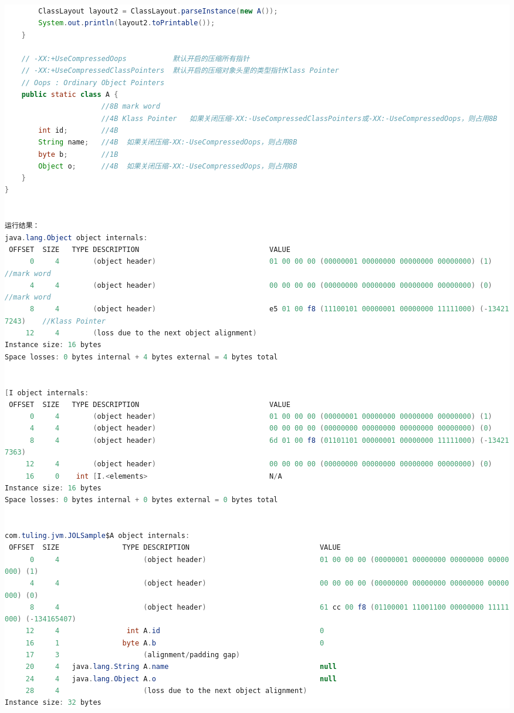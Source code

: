 ```java
        ClassLayout layout2 = ClassLayout.parseInstance(new A());
        System.out.println(layout2.toPrintable());
    }

    // -XX:+UseCompressedOops           默认开启的压缩所有指针
    // -XX:+UseCompressedClassPointers  默认开启的压缩对象头里的类型指针Klass Pointer
    // Oops : Ordinary Object Pointers
    public static class A {
                       //8B mark word
                       //4B Klass Pointer   如果关闭压缩-XX:-UseCompressedClassPointers或-XX:-UseCompressedOops，则占用8B
        int id;        //4B
        String name;   //4B  如果关闭压缩-XX:-UseCompressedOops，则占用8B
        byte b;        //1B 
        Object o;      //4B  如果关闭压缩-XX:-UseCompressedOops，则占用8B
    }
}


运行结果：
java.lang.Object object internals:
 OFFSET  SIZE   TYPE DESCRIPTION                               VALUE
      0     4        (object header)                           01 00 00 00 (00000001 00000000 00000000 00000000) (1)    //mark word
      4     4        (object header)                           00 00 00 00 (00000000 00000000 00000000 00000000) (0)    //mark word     
      8     4        (object header)                           e5 01 00 f8 (11100101 00000001 00000000 11111000) (-134217243)    //Klass Pointer
     12     4        (loss due to the next object alignment)
Instance size: 16 bytes
Space losses: 0 bytes internal + 4 bytes external = 4 bytes total


[I object internals:
 OFFSET  SIZE   TYPE DESCRIPTION                               VALUE
      0     4        (object header)                           01 00 00 00 (00000001 00000000 00000000 00000000) (1)
      4     4        (object header)                           00 00 00 00 (00000000 00000000 00000000 00000000) (0)
      8     4        (object header)                           6d 01 00 f8 (01101101 00000001 00000000 11111000) (-134217363)
     12     4        (object header)                           00 00 00 00 (00000000 00000000 00000000 00000000) (0)
     16     0    int [I.<elements>                             N/A
Instance size: 16 bytes
Space losses: 0 bytes internal + 0 bytes external = 0 bytes total


com.tuling.jvm.JOLSample$A object internals:
 OFFSET  SIZE               TYPE DESCRIPTION                               VALUE
      0     4                    (object header)                           01 00 00 00 (00000001 00000000 00000000 00000000) (1)
      4     4                    (object header)                           00 00 00 00 (00000000 00000000 00000000 00000000) (0)
      8     4                    (object header)                           61 cc 00 f8 (01100001 11001100 00000000 11111000) (-134165407)
     12     4                int A.id                                      0
     16     1               byte A.b                                       0
     17     3                    (alignment/padding gap)                  
     20     4   java.lang.String A.name                                    null
     24     4   java.lang.Object A.o                                       null
     28     4                    (loss due to the next object alignment)
Instance size: 32 bytes
```
